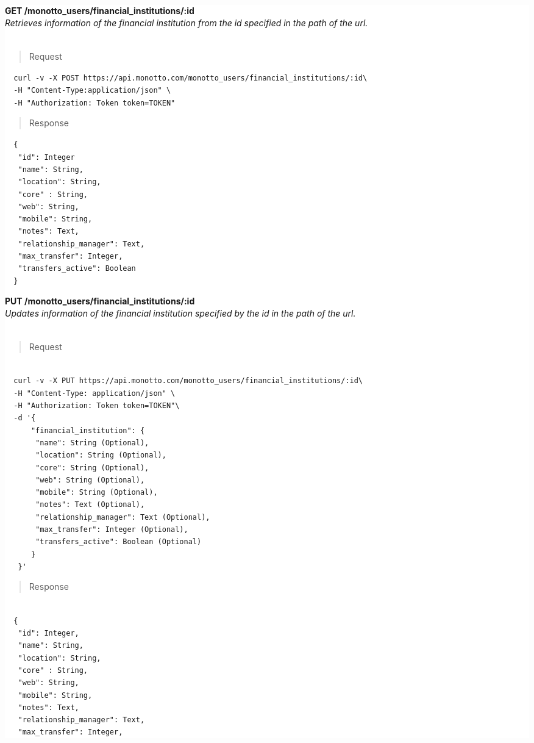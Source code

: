 **GET /monotto_users/financial_institutions/:id**
</br>
*Retrieves information of the financial institution from the id specified in the path of the url.*
</br>
</br>
> Request
``` 
  curl -v -X POST https://api.monotto.com/monotto_users/financial_institutions/:id\
  -H "Content-Type:application/json" \
  -H "Authorization: Token token=TOKEN"
```
> Response
```
  {
   "id": Integer
   "name": String, 
   "location": String,  
   "core" : String, 
   "web": String, 
   "mobile": String, 
   "notes": Text,
   "relationship_manager": Text,
   "max_transfer": Integer,
   "transfers_active": Boolean
  }
```

**PUT /monotto_users/financial_institutions/:id**
</br>
*Updates information of the financial institution specified by the id in the path of the url.*
</br>
</br>
> Request
```

  curl -v -X PUT https://api.monotto.com/monotto_users/financial_institutions/:id\
  -H "Content-Type: application/json" \
  -H "Authorization: Token token=TOKEN"\
  -d '{
      "financial_institution": {
       "name": String (Optional),
       "location": String (Optional),
       "core": String (Optional),
       "web": String (Optional),
       "mobile": String (Optional), 
       "notes": Text (Optional),
       "relationship_manager": Text (Optional),
       "max_transfer": Integer (Optional),
       "transfers_active": Boolean (Optional)
      }
   }'
```
> Response
```

  {
   "id": Integer,
   "name": String, 
   "location": String,  
   "core" : String, 
   "web": String, 
   "mobile": String, 
   "notes": Text,
   "relationship_manager": Text,
   "max_transfer": Integer,
```